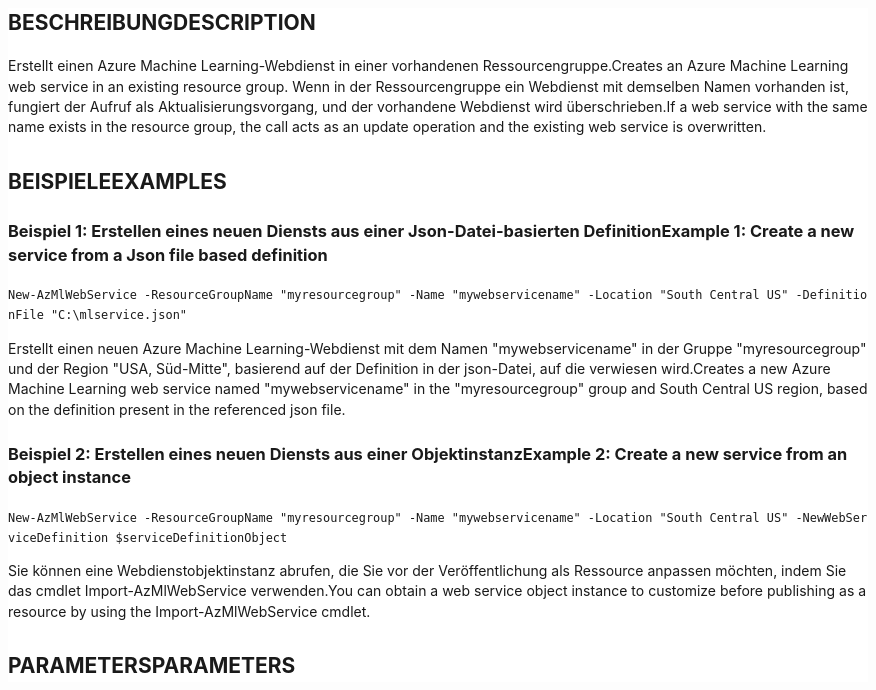 ## <span data-ttu-id="c2026-107">BESCHREIBUNG</span><span class="sxs-lookup"><span data-stu-id="c2026-107">DESCRIPTION</span></span>
<span data-ttu-id="c2026-108">Erstellt einen Azure Machine Learning-Webdienst in einer vorhandenen Ressourcengruppe.</span><span class="sxs-lookup"><span data-stu-id="c2026-108">Creates an Azure Machine Learning web service in an existing resource group.</span></span>
<span data-ttu-id="c2026-109">Wenn in der Ressourcengruppe ein Webdienst mit demselben Namen vorhanden ist, fungiert der Aufruf als Aktualisierungsvorgang, und der vorhandene Webdienst wird überschrieben.</span><span class="sxs-lookup"><span data-stu-id="c2026-109">If a web service with the same name exists in the resource group, the call acts as an update operation and the existing web service is overwritten.</span></span>

## <span data-ttu-id="c2026-110">BEISPIELE</span><span class="sxs-lookup"><span data-stu-id="c2026-110">EXAMPLES</span></span>

### <span data-ttu-id="c2026-111">Beispiel 1: Erstellen eines neuen Diensts aus einer Json-Datei-basierten Definition</span><span class="sxs-lookup"><span data-stu-id="c2026-111">Example 1: Create a new service from a Json file based definition</span></span>
```
New-AzMlWebService -ResourceGroupName "myresourcegroup" -Name "mywebservicename" -Location "South Central US" -DefinitionFile "C:\mlservice.json"
```

<span data-ttu-id="c2026-112">Erstellt einen neuen Azure Machine Learning-Webdienst mit dem Namen "mywebservicename" in der Gruppe "myresourcegroup" und der Region "USA, Süd-Mitte", basierend auf der Definition in der json-Datei, auf die verwiesen wird.</span><span class="sxs-lookup"><span data-stu-id="c2026-112">Creates a new Azure Machine Learning web service named "mywebservicename" in the "myresourcegroup" group and South Central US region, based on the definition present in the referenced json file.</span></span>

### <span data-ttu-id="c2026-113">Beispiel 2: Erstellen eines neuen Diensts aus einer Objektinstanz</span><span class="sxs-lookup"><span data-stu-id="c2026-113">Example 2: Create a new service from an object instance</span></span>
```
New-AzMlWebService -ResourceGroupName "myresourcegroup" -Name "mywebservicename" -Location "South Central US" -NewWebServiceDefinition $serviceDefinitionObject
```

<span data-ttu-id="c2026-114">Sie können eine Webdienstobjektinstanz abrufen, die Sie vor der Veröffentlichung als Ressource anpassen möchten, indem Sie das cmdlet Import-AzMlWebService verwenden.</span><span class="sxs-lookup"><span data-stu-id="c2026-114">You can obtain a web service object instance to customize before publishing as a resource by using the Import-AzMlWebService cmdlet.</span></span>

## <span data-ttu-id="c2026-115">PARAMETERS</span><span class="sxs-lookup"><span data-stu-id="c2026-115">PARAMETERS</span></span>
